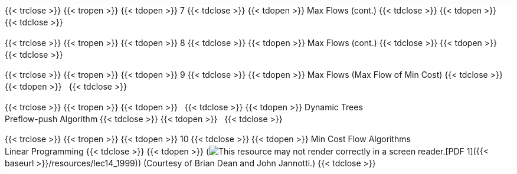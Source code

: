 {{< trclose >}}
{{< tropen >}}
{{< tdopen >}}
7
{{< tdclose >}}
{{< tdopen >}}
Max Flows (cont.)
{{< tdclose >}}
{{< tdopen >}}
 
{{< tdclose >}}

{{< trclose >}}
{{< tropen >}}
{{< tdopen >}}
8
{{< tdclose >}}
{{< tdopen >}}
Max Flows (cont.)
{{< tdclose >}}
{{< tdopen >}}
 
{{< tdclose >}}

{{< trclose >}}
{{< tropen >}}
{{< tdopen >}}
9
{{< tdclose >}}
{{< tdopen >}}
Max Flows (Max Flow of Min Cost)
{{< tdclose >}}
{{< tdopen >}}
 
{{< tdclose >}}

{{< trclose >}}
{{< tropen >}}
{{< tdopen >}}
 
{{< tdclose >}}
{{< tdopen >}}
Dynamic Trees  
Preflow-push Algorithm
{{< tdclose >}}
{{< tdopen >}}
 
{{< tdclose >}}

{{< trclose >}}
{{< tropen >}}
{{< tdopen >}}
10
{{< tdclose >}}
{{< tdopen >}}
Min Cost Flow Algorithms  
Linear Programming
{{< tdclose >}}
{{< tdopen >}}
(![This resource may not render correctly in a screen reader.](/images/inacessible.gif)[PDF 1]({{< baseurl >}}/resources/lec14_1999)) (Courtesy of Brian Dean and John Jannotti.)
{{< tdclose >}}
